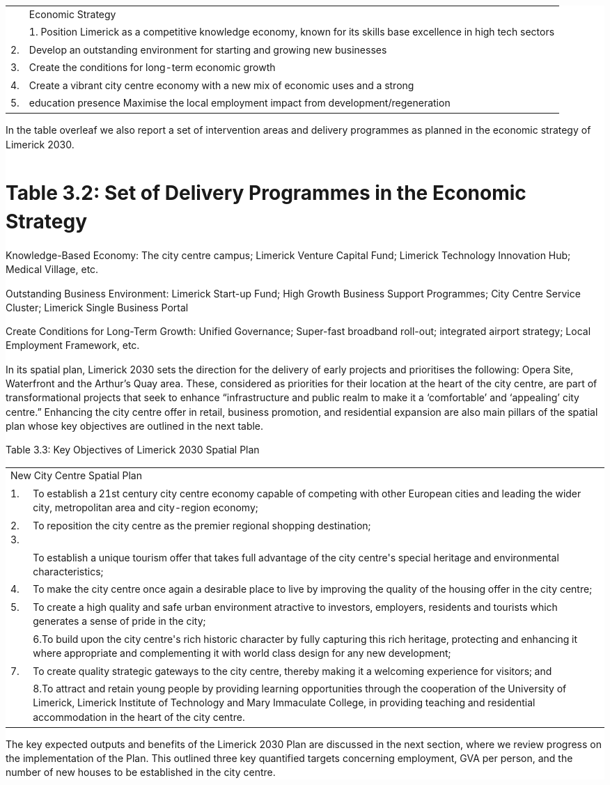 
<html><body><table><tr><td></td><td>Economic Strategy</td></tr><tr><td></td><td>1. Position Limerick as a competitive knowledge economy, known for its skills base excellence in high tech sectors</td></tr><tr><td>2. </td><td> Develop an outstanding environment for starting and growing new businesses</td></tr><tr><td>3.</td><td>Create the conditions for long-term economic growth</td></tr><tr><td>4.</td><td>Create a vibrant city centre economy with a new mix of economic uses and a strong</td></tr><tr><td>5.</td><td>education presence Maximise the local employment impact from development/regeneration</td></tr></table></body></html>  

In the table overleaf we also report a set of intervention areas and delivery programmes as planned in the economic strategy of Limerick 2030.  

# Table 3.2: Set of Delivery Programmes in the Economic Strategy  

Knowledge-Based Economy: The city centre campus; Limerick Venture Capital Fund; Limerick Technology Innovation Hub; Medical Village, etc.  

Outstanding Business Environment: Limerick Start-up Fund; High Growth Business Support Programmes; City Centre Service Cluster; Limerick Single Business Portal  

Create Conditions for Long-Term Growth: Unified Governance; Super-fast broadband roll-out; integrated airport strategy; Local Employment Framework, etc.  

In its spatial plan, Limerick 2030 sets the direction for the delivery of early projects and prioritises the following: Opera Site, Waterfront and the Arthur’s Quay area. These, considered as priorities for their location at the heart of the city centre, are part of transformational projects that seek to enhance “infrastructure and public realm to make it a ‘comfortable’ and ‘appealing’ city centre.” Enhancing the city centre offer in retail, business promotion, and residential expansion are also main pillars of the spatial plan whose key objectives are outlined in the next table.  

Table 3.3: Key Objectives of Limerick 2030 Spatial Plan   


<html><body><table><tr><td colspan="2">New City Centre Spatial Plan</td></tr><tr><td>1.</td><td>To establish a 21st century city centre economy capable of competing with other European cities and leading the wider city, metropolitan area and city-region economy;</td></tr><tr><td>2. 3.</td><td> To reposition the city centre as the premier regional shopping destination;</td></tr><tr><td></td><td>To establish a unique tourism offer that takes full advantage of the city centre's special heritage and environmental characteristics; </td></tr><tr><td>4.</td><td>To make the city centre once again a desirable place to live by improving the quality of the housing offer in the city centre;</td></tr><tr><td>5.</td><td>To create a high quality and safe urban environment atractive to investors, employers, residents and tourists which generates a sense of pride in the city; </td></tr><tr><td></td><td>6.To build upon the city centre's rich historic character by fully capturing this rich heritage, protecting and enhancing it where appropriate and complementing it with world class design for any new development;</td></tr><tr><td>7.</td><td>To create quality strategic gateways to the city centre, thereby making it a welcoming experience for visitors; and</td></tr><tr><td></td><td>8.To attract and retain young people by providing learning opportunities through the cooperation of the University of Limerick, Limerick Institute of Technology and Mary Immaculate College, in providing teaching and residential accommodation in the heart of the city centre.</td></tr></table></body></html>  

The key expected outputs and benefits of the Limerick 2030 Plan are discussed in the next section, where we review progress on the implementation of the Plan. This outlined three key quantified targets concerning employment, GVA per person, and the number of new houses to be established in the city centre.  
